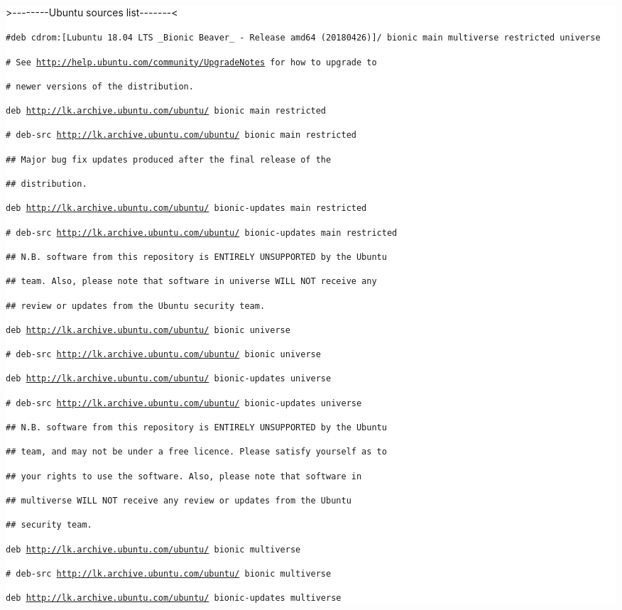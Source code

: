 &gt;--------Ubuntu sources list-------&lt;

`#deb cdrom:[Lubuntu 18.04 LTS _Bionic Beaver_ - Release amd64 (20180426)]/ bionic main multiverse restricted universe`

`# See `[`http://help.ubuntu.com/community/UpgradeNotes`](http://help.ubuntu.com/community/UpgradeNotes)` for how to upgrade to`

`# newer versions of the distribution.`

`deb `[`http://lk.archive.ubuntu.com/ubuntu/`](http://lk.archive.ubuntu.com/ubuntu/)` bionic main restricted`

`# deb-src `[`http://lk.archive.ubuntu.com/ubuntu/`](http://lk.archive.ubuntu.com/ubuntu/)` bionic main restricted`

`## Major bug fix updates produced after the final release of the`

`## distribution.`

`deb `[`http://lk.archive.ubuntu.com/ubuntu/`](http://lk.archive.ubuntu.com/ubuntu/)` bionic-updates main restricted`

`# deb-src `[`http://lk.archive.ubuntu.com/ubuntu/`](http://lk.archive.ubuntu.com/ubuntu/)` bionic-updates main restricted`

`## N.B. software from this repository is ENTIRELY UNSUPPORTED by the Ubuntu`

`## team. Also, please note that software in universe WILL NOT receive any`

`## review or updates from the Ubuntu security team.`

`deb `[`http://lk.archive.ubuntu.com/ubuntu/`](http://lk.archive.ubuntu.com/ubuntu/)` bionic universe`

`# deb-src `[`http://lk.archive.ubuntu.com/ubuntu/`](http://lk.archive.ubuntu.com/ubuntu/)` bionic universe`

`deb `[`http://lk.archive.ubuntu.com/ubuntu/`](http://lk.archive.ubuntu.com/ubuntu/)` bionic-updates universe`

`# deb-src `[`http://lk.archive.ubuntu.com/ubuntu/`](http://lk.archive.ubuntu.com/ubuntu/)` bionic-updates universe`

`## N.B. software from this repository is ENTIRELY UNSUPPORTED by the Ubuntu`

`## team, and may not be under a free licence. Please satisfy yourself as to`

`## your rights to use the software. Also, please note that software in`

`## multiverse WILL NOT receive any review or updates from the Ubuntu`

`## security team.`

`deb `[`http://lk.archive.ubuntu.com/ubuntu/`](http://lk.archive.ubuntu.com/ubuntu/)` bionic multiverse`

`# deb-src `[`http://lk.archive.ubuntu.com/ubuntu/`](http://lk.archive.ubuntu.com/ubuntu/)` bionic multiverse`

`deb `[`http://lk.archive.ubuntu.com/ubuntu/`](http://lk.archive.ubuntu.com/ubuntu/)` bionic-updates multiverse`
